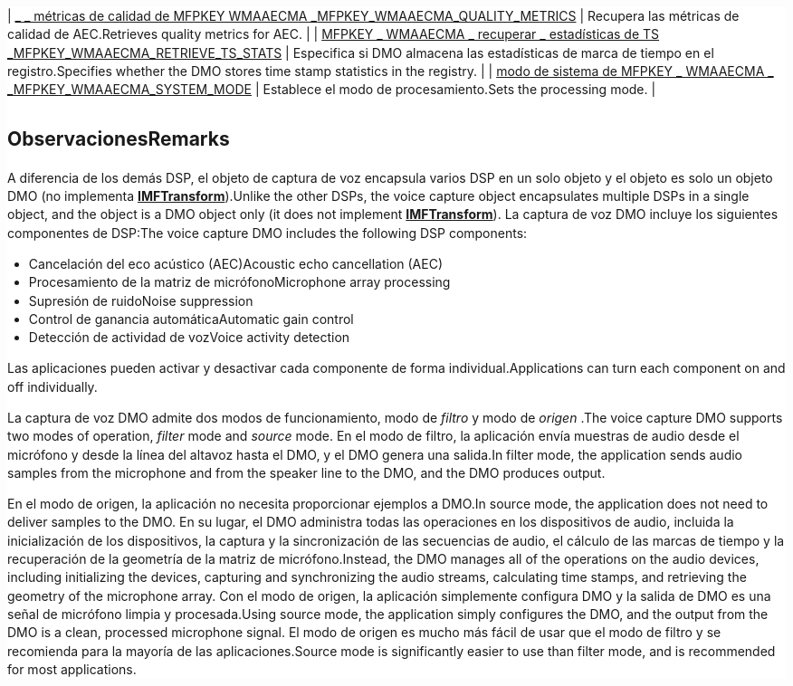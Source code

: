 | [<span data-ttu-id="227b8-147">\_ \_ métricas de calidad de MFPKEY WMAAECMA \_</span><span class="sxs-lookup"><span data-stu-id="227b8-147">MFPKEY\_WMAAECMA\_QUALITY\_METRICS</span></span>](mfpkey-wmaaecma-quality-metricsproperty.md)            | <span data-ttu-id="227b8-148">Recupera las métricas de calidad de AEC.</span><span class="sxs-lookup"><span data-stu-id="227b8-148">Retrieves quality metrics for AEC.</span></span>                                                                |
| [<span data-ttu-id="227b8-149">MFPKEY \_ WMAAECMA \_ recuperar \_ estadísticas de TS \_</span><span class="sxs-lookup"><span data-stu-id="227b8-149">MFPKEY\_WMAAECMA\_RETRIEVE\_TS\_STATS</span></span>](mfpkey-wmaaecma-retrieve-ts-statsproperty.md)       | <span data-ttu-id="227b8-150">Especifica si DMO almacena las estadísticas de marca de tiempo en el registro.</span><span class="sxs-lookup"><span data-stu-id="227b8-150">Specifies whether the DMO stores time stamp statistics in the registry.</span></span>                           |
| [<span data-ttu-id="227b8-151">modo de sistema de MFPKEY \_ WMAAECMA \_ \_</span><span class="sxs-lookup"><span data-stu-id="227b8-151">MFPKEY\_WMAAECMA\_SYSTEM\_MODE</span></span>](mfpkey-wmaaecma-system-modeproperty.md)                    | <span data-ttu-id="227b8-152">Establece el modo de procesamiento.</span><span class="sxs-lookup"><span data-stu-id="227b8-152">Sets the processing mode.</span></span>                                                                         |



 

## <a name="remarks"></a><span data-ttu-id="227b8-153">Observaciones</span><span class="sxs-lookup"><span data-stu-id="227b8-153">Remarks</span></span>

<span data-ttu-id="227b8-154">A diferencia de los demás DSP, el objeto de captura de voz encapsula varios DSP en un solo objeto y el objeto es solo un objeto DMO (no implementa [**IMFTransform**](/windows/desktop/api/mftransform/nn-mftransform-imftransform)).</span><span class="sxs-lookup"><span data-stu-id="227b8-154">Unlike the other DSPs, the voice capture object encapsulates multiple DSPs in a single object, and the object is a DMO object only (it does not implement [**IMFTransform**](/windows/desktop/api/mftransform/nn-mftransform-imftransform)).</span></span> <span data-ttu-id="227b8-155">La captura de voz DMO incluye los siguientes componentes de DSP:</span><span class="sxs-lookup"><span data-stu-id="227b8-155">The voice capture DMO includes the following DSP components:</span></span>

-   <span data-ttu-id="227b8-156">Cancelación del eco acústico (AEC)</span><span class="sxs-lookup"><span data-stu-id="227b8-156">Acoustic echo cancellation (AEC)</span></span>
-   <span data-ttu-id="227b8-157">Procesamiento de la matriz de micrófono</span><span class="sxs-lookup"><span data-stu-id="227b8-157">Microphone array processing</span></span>
-   <span data-ttu-id="227b8-158">Supresión de ruido</span><span class="sxs-lookup"><span data-stu-id="227b8-158">Noise suppression</span></span>
-   <span data-ttu-id="227b8-159">Control de ganancia automática</span><span class="sxs-lookup"><span data-stu-id="227b8-159">Automatic gain control</span></span>
-   <span data-ttu-id="227b8-160">Detección de actividad de voz</span><span class="sxs-lookup"><span data-stu-id="227b8-160">Voice activity detection</span></span>

<span data-ttu-id="227b8-161">Las aplicaciones pueden activar y desactivar cada componente de forma individual.</span><span class="sxs-lookup"><span data-stu-id="227b8-161">Applications can turn each component on and off individually.</span></span>

<span data-ttu-id="227b8-162">La captura de voz DMO admite dos modos de funcionamiento, modo de *filtro* y modo de *origen* .</span><span class="sxs-lookup"><span data-stu-id="227b8-162">The voice capture DMO supports two modes of operation, *filter* mode and *source* mode.</span></span> <span data-ttu-id="227b8-163">En el modo de filtro, la aplicación envía muestras de audio desde el micrófono y desde la línea del altavoz hasta el DMO, y el DMO genera una salida.</span><span class="sxs-lookup"><span data-stu-id="227b8-163">In filter mode, the application sends audio samples from the microphone and from the speaker line to the DMO, and the DMO produces output.</span></span>

<span data-ttu-id="227b8-164">En el modo de origen, la aplicación no necesita proporcionar ejemplos a DMO.</span><span class="sxs-lookup"><span data-stu-id="227b8-164">In source mode, the application does not need to deliver samples to the DMO.</span></span> <span data-ttu-id="227b8-165">En su lugar, el DMO administra todas las operaciones en los dispositivos de audio, incluida la inicialización de los dispositivos, la captura y la sincronización de las secuencias de audio, el cálculo de las marcas de tiempo y la recuperación de la geometría de la matriz de micrófono.</span><span class="sxs-lookup"><span data-stu-id="227b8-165">Instead, the DMO manages all of the operations on the audio devices, including initializing the devices, capturing and synchronizing the audio streams, calculating time stamps, and retrieving the geometry of the microphone array.</span></span> <span data-ttu-id="227b8-166">Con el modo de origen, la aplicación simplemente configura DMO y la salida de DMO es una señal de micrófono limpia y procesada.</span><span class="sxs-lookup"><span data-stu-id="227b8-166">Using source mode, the application simply configures the DMO, and the output from the DMO is a clean, processed microphone signal.</span></span> <span data-ttu-id="227b8-167">El modo de origen es mucho más fácil de usar que el modo de filtro y se recomienda para la mayoría de las aplicaciones.</span><span class="sxs-lookup"><span data-stu-id="227b8-167">Source mode is significantly easier to use than filter mode, and is recommended for most applications.</span></span>
